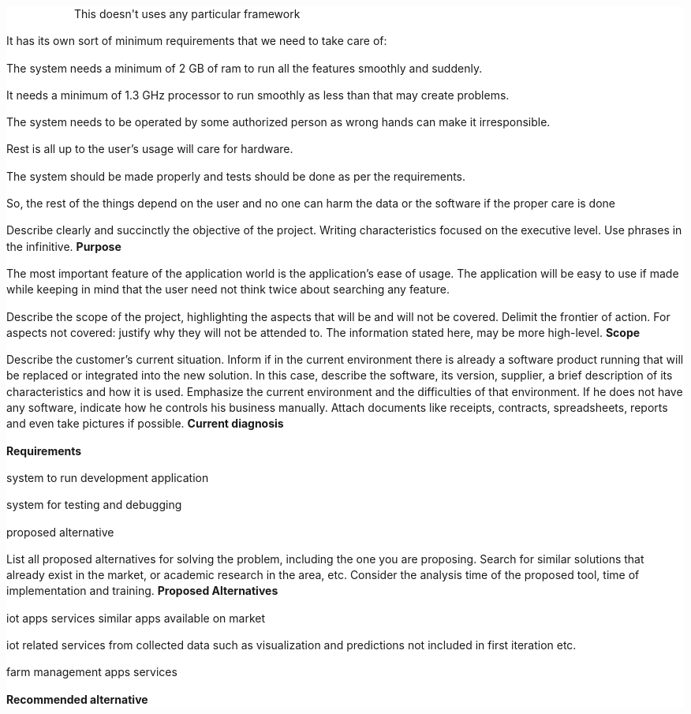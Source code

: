 `            `This doesn't uses any particular framework

It has its own sort of minimum requirements that we need to take care of:

The system needs a minimum of 2 GB of ram to run all the features smoothly and suddenly.

It needs a minimum of 1.3 GHz processor to run smoothly as less than that may create problems.

The system needs to be operated by some authorized person as wrong hands can make it irresponsible.

Rest is all up to the user’s usage will care for hardware.

The system should be made properly and tests should be done as per the requirements. 

So, the rest of the things depend on the user and no one can harm the data or the software if the proper care is done

Describe clearly and succinctly the objective of the project. Writing characteristics focused on the executive level. Use phrases in the infinitive.
**Purpose** 

The most important feature of the application world is the application’s ease of usage. The application will be easy to use if made while keeping in mind that the user need not think twice about searching any feature.

Describe the scope of the project, highlighting the aspects that will be and will not be covered. Delimit the frontier of action. For aspects not covered: justify why they will not be attended to. The information stated here, may be more high-level.
**Scope** 

Describe the customer’s current situation. Inform if in the current environment there is already a software product running that will be replaced or integrated into the new solution. In this case, describe the software, its version, supplier, a brief description of its characteristics and how it is used. Emphasize the current environment and the difficulties of that environment. If he does not have any software, indicate how he controls his business manually. Attach documents like receipts, contracts, spreadsheets, reports and even take pictures if possible.
**Current diagnosis** 

**Requirements** 

system to run development application

system for testing and debugging


proposed alternative 

List all proposed alternatives for solving the problem, including the one you are proposing. Search for similar solutions that already exist in the market, or academic research in the area, etc. Consider the analysis time of the proposed tool, time of implementation and training.
**Proposed Alternatives** 

iot apps services similar apps available on market

iot related services from collected data such as visualization and predictions not included in first iteration etc.

farm  management apps services

**Recommended alternative** 
